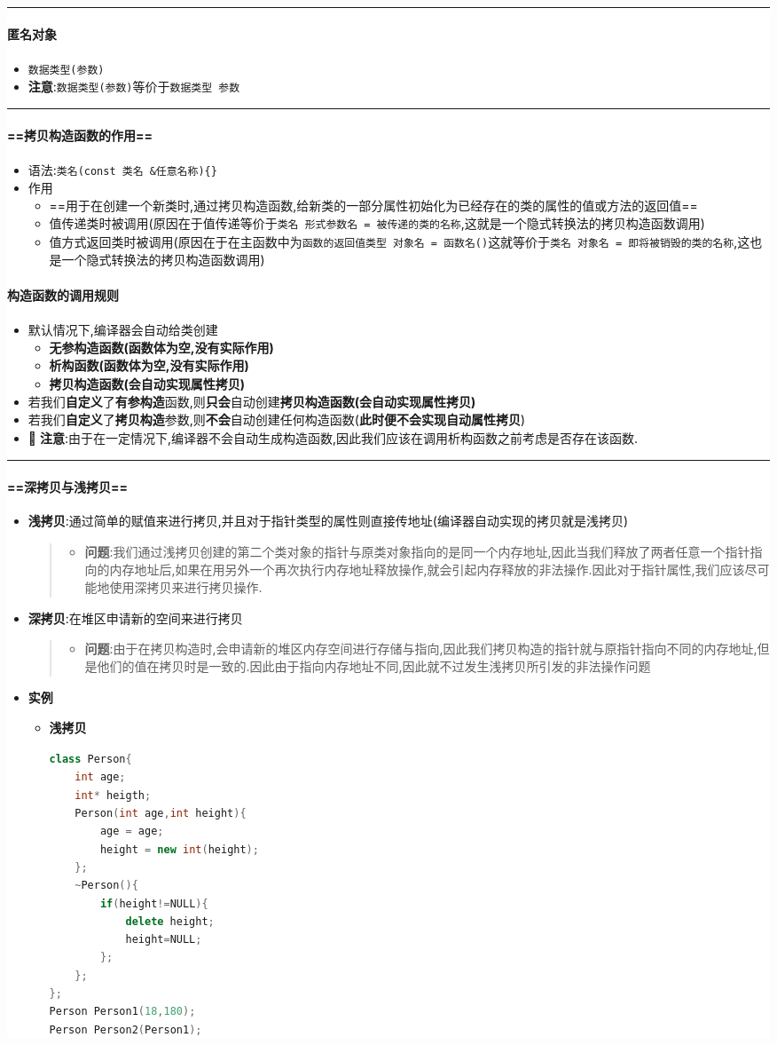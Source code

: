****

#### 匿名对象

- `数据类型(参数)`
- **注意**:`数据类型(参数)`等价于`数据类型 参数`

****

#### ==拷贝构造函数的作用==

- 语法:`类名(const 类名 &任意名称){}`
- 作用
  - ==用于在创建一个新类时,通过拷贝构造函数,给新类的一部分属性初始化为已经存在的类的属性的值或方法的返回值==
  - 值传递类时被调用(原因在于值传递等价于`类名 形式参数名 = 被传递的类的名称`,这就是一个隐式转换法的拷贝构造函数调用)
  - 值方式返回类时被调用(原因在于在主函数中为`函数的返回值类型 对象名 = 函数名()`这就等价于`类名 对象名 = 即将被销毁的类的名称`,这也是一个隐式转换法的拷贝构造函数调用)

####  构造函数的调用规则

- 默认情况下,编译器会自动给类创建
  - **无参构造函数(函数体为空,没有实际作用)**
  - **析构函数(函数体为空,没有实际作用)**
  - **拷贝构造函数(会自动实现属性拷贝)**
- 若我们**自定义**了**有参构造**函数,则**只会**自动创建**拷贝构造函数(会自动实现属性拷贝)**
- 若我们**自定义**了**拷贝构造**参数,则**不会**自动创建任何构造函数(**此时便不会实现自动属性拷贝**)
- :red_circle:  **注意**:由于在一定情况下,编译器不会自动生成构造函数,因此我们应该在调用析构函数之前考虑是否存在该函数.

****

#### ==深拷贝与浅拷贝==

- **浅拷贝**:通过简单的赋值来进行拷贝,并且对于指针类型的属性则直接传地址(编译器自动实现的拷贝就是浅拷贝)

  > - **问题**:我们通过浅拷贝创建的第二个类对象的指针与原类对象指向的是同一个内存地址,因此当我们释放了两者任意一个指针指向的内存地址后,如果在用另外一个再次执行内存地址释放操作,就会引起内存释放的非法操作.因此对于指针属性,我们应该尽可能地使用深拷贝来进行拷贝操作.

- **深拷贝**:在堆区申请新的空间来进行拷贝

  > - **问题**:由于在拷贝构造时,会申请新的堆区内存空间进行存储与指向,因此我们拷贝构造的指针就与原指针指向不同的内存地址,但是他们的值在拷贝时是一致的.因此由于指向内存地址不同,因此就不过发生浅拷贝所引发的非法操作问题

- **实例**

  - **浅拷贝**

    ```c++
    class Person{
    	int age;
        int* heigth;
        Person(int age,int height){
            age = age;
            height = new int(height);
        };
        ~Person(){
            if(height!=NULL){
                delete height;
                height=NULL;
            };
        };
    };
    Person Person1(18,180);
    Person Person2(Person1);
    